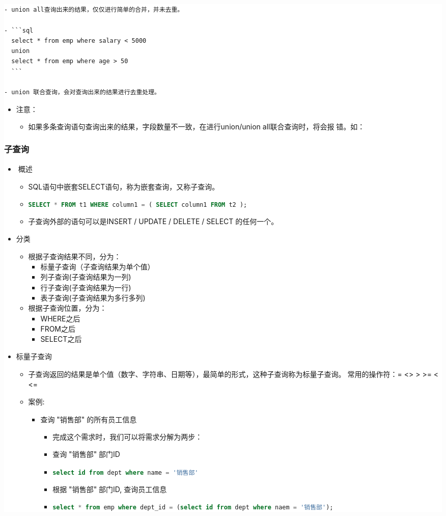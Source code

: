     - union all查询出来的结果，仅仅进行简单的合并，并未去重。

    - ```sql
      select * from emp where salary < 5000
      union
      select * from emp where age > 50
      ```

    - union 联合查询，会对查询出来的结果进行去重处理。

  - 注意：

    - 如果多条查询语句查询出来的结果，字段数量不一致，在进行union/union all联合查询时，将会报 错。如：

### 子查询

- ​	概述

  - SQL语句中嵌套SELECT语句，称为嵌套查询，又称子查询。

  - ```sql
    SELECT * FROM t1 WHERE column1 = ( SELECT column1 FROM t2 );
    ```

  - 子查询外部的语句可以是INSERT / UPDATE / DELETE / SELECT 的任何一个。

- 分类

  - 根据子查询结果不同，分为：
    -  标量子查询（子查询结果为单个值）
    - 列子查询(子查询结果为一列)
    -  行子查询(子查询结果为一行)
    - 表子查询(子查询结果为多行多列)
  - 根据子查询位置，分为：
    - WHERE之后
    - FROM之后
    - SELECT之后

- 标量子查询

  - 子查询返回的结果是单个值（数字、字符串、日期等），最简单的形式，这种子查询称为标量子查询。 常用的操作符：= <> > >= < <= 

  - 案例:

    - 查询 "销售部" 的所有员工信息

      - 完成这个需求时，我们可以将需求分解为两步：

      - 查询 "销售部" 部门ID

      - ```sql
        select id from dept where name = '销售部'
        ```

      - 根据 "销售部" 部门ID, 查询员工信息

      - ```sql
        select * from emp where dept_id = (select id from dept where naem = '销售部');
        ```
